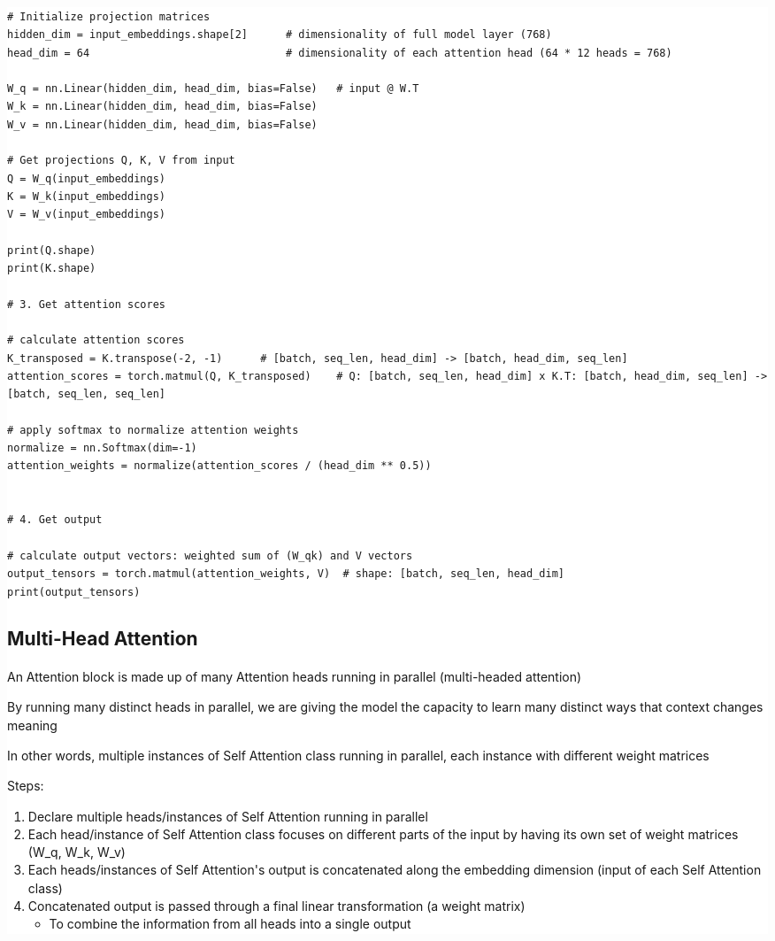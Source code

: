 ```
# Initialize projection matrices
hidden_dim = input_embeddings.shape[2]      # dimensionality of full model layer (768)
head_dim = 64                               # dimensionality of each attention head (64 * 12 heads = 768)

W_q = nn.Linear(hidden_dim, head_dim, bias=False)   # input @ W.T
W_k = nn.Linear(hidden_dim, head_dim, bias=False)
W_v = nn.Linear(hidden_dim, head_dim, bias=False)

# Get projections Q, K, V from input
Q = W_q(input_embeddings)
K = W_k(input_embeddings)
V = W_v(input_embeddings)

print(Q.shape)
print(K.shape)

# 3. Get attention scores

# calculate attention scores 
K_transposed = K.transpose(-2, -1)      # [batch, seq_len, head_dim] -> [batch, head_dim, seq_len]
attention_scores = torch.matmul(Q, K_transposed)    # Q: [batch, seq_len, head_dim] x K.T: [batch, head_dim, seq_len] -> [batch, seq_len, seq_len]

# apply softmax to normalize attention weights
normalize = nn.Softmax(dim=-1)
attention_weights = normalize(attention_scores / (head_dim ** 0.5))


# 4. Get output 

# calculate output vectors: weighted sum of (W_qk) and V vectors
output_tensors = torch.matmul(attention_weights, V)  # shape: [batch, seq_len, head_dim]
print(output_tensors)
```

## Multi-Head Attention

An Attention block is made up of many Attention heads running in parallel (multi-headed attention)

By running many distinct heads in parallel, we are giving the model the capacity to learn many distinct ways that context changes meaning

In other words, multiple instances of Self Attention class running in parallel, each instance with different weight matrices

Steps:

1. Declare multiple heads/instances of Self Attention running in parallel
2. Each head/instance of Self Attention class focuses on different parts of the input by having its own set of weight matrices (W_q, W_k, W_v)
3. Each heads/instances of Self Attention's output is concatenated along the embedding dimension (input of each Self Attention class)
4. Concatenated output is passed through a final linear transformation (a weight matrix)
   - To combine the information from all heads into a single output

